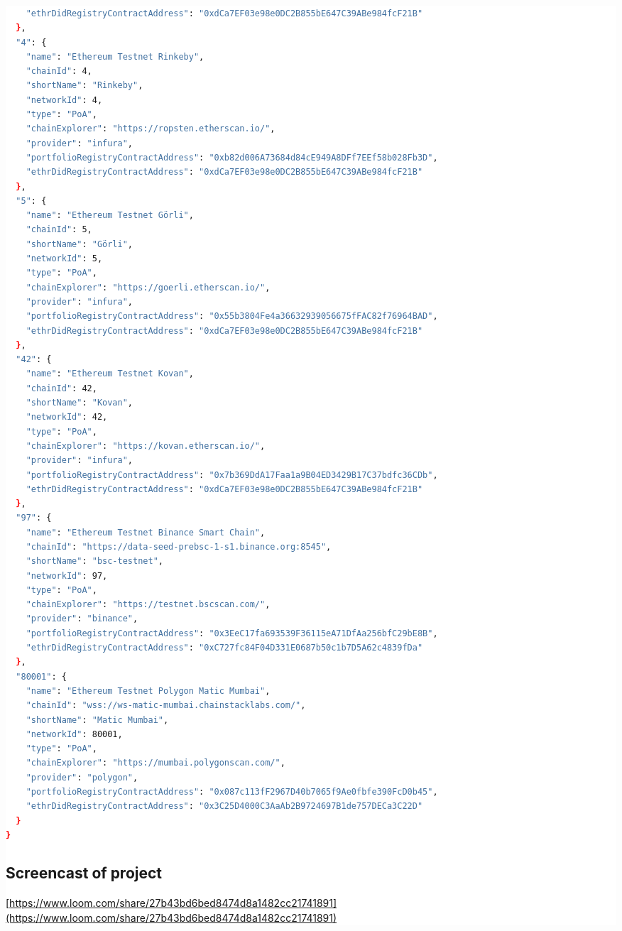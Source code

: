 ```bash
    "ethrDidRegistryContractAddress": "0xdCa7EF03e98e0DC2B855bE647C39ABe984fcF21B"
  },
  "4": {
    "name": "Ethereum Testnet Rinkeby",
    "chainId": 4,
    "shortName": "Rinkeby",
    "networkId": 4,
    "type": "PoA",
    "chainExplorer": "https://ropsten.etherscan.io/",
    "provider": "infura",
    "portfolioRegistryContractAddress": "0xb82d006A73684d84cE949A8DFf7EEf58b028Fb3D",
    "ethrDidRegistryContractAddress": "0xdCa7EF03e98e0DC2B855bE647C39ABe984fcF21B"
  },
  "5": {
    "name": "Ethereum Testnet Görli",
    "chainId": 5,
    "shortName": "Görli",
    "networkId": 5,
    "type": "PoA",
    "chainExplorer": "https://goerli.etherscan.io/",
    "provider": "infura",
    "portfolioRegistryContractAddress": "0x55b3804Fe4a36632939056675fFAC82f76964BAD",
    "ethrDidRegistryContractAddress": "0xdCa7EF03e98e0DC2B855bE647C39ABe984fcF21B"
  },
  "42": {
    "name": "Ethereum Testnet Kovan",
    "chainId": 42,
    "shortName": "Kovan",
    "networkId": 42,
    "type": "PoA",
    "chainExplorer": "https://kovan.etherscan.io/",
    "provider": "infura",
    "portfolioRegistryContractAddress": "0x7b369DdA17Faa1a9B04ED3429B17C37bdfc36CDb",
    "ethrDidRegistryContractAddress": "0xdCa7EF03e98e0DC2B855bE647C39ABe984fcF21B"
  },
  "97": {
    "name": "Ethereum Testnet Binance Smart Chain",
    "chainId": "https://data-seed-prebsc-1-s1.binance.org:8545",
    "shortName": "bsc-testnet",
    "networkId": 97,
    "type": "PoA",
    "chainExplorer": "https://testnet.bscscan.com/",
    "provider": "binance",
    "portfolioRegistryContractAddress": "0x3EeC17fa693539F36115eA71DfAa256bfC29bE8B",
    "ethrDidRegistryContractAddress": "0xC727fc84F04D331E0687b50c1b7D5A62c4839fDa"
  },
  "80001": {
    "name": "Ethereum Testnet Polygon Matic Mumbai",
    "chainId": "wss://ws-matic-mumbai.chainstacklabs.com/",
    "shortName": "Matic Mumbai",
    "networkId": 80001,
    "type": "PoA",
    "chainExplorer": "https://mumbai.polygonscan.com/",
    "provider": "polygon",
    "portfolioRegistryContractAddress": "0x087c113fF2967D40b7065f9Ae0fbfe390FcD0b45",
    "ethrDidRegistryContractAddress": "0x3C25D4000C3AaAb2B9724697B1de757DECa3C22D"
  }
}
```
## **Screencast of project**  
[https://www.loom.com/share/27b43bd6bed8474d8a1482cc21741891](https://www.loom.com/share/27b43bd6bed8474d8a1482cc21741891)